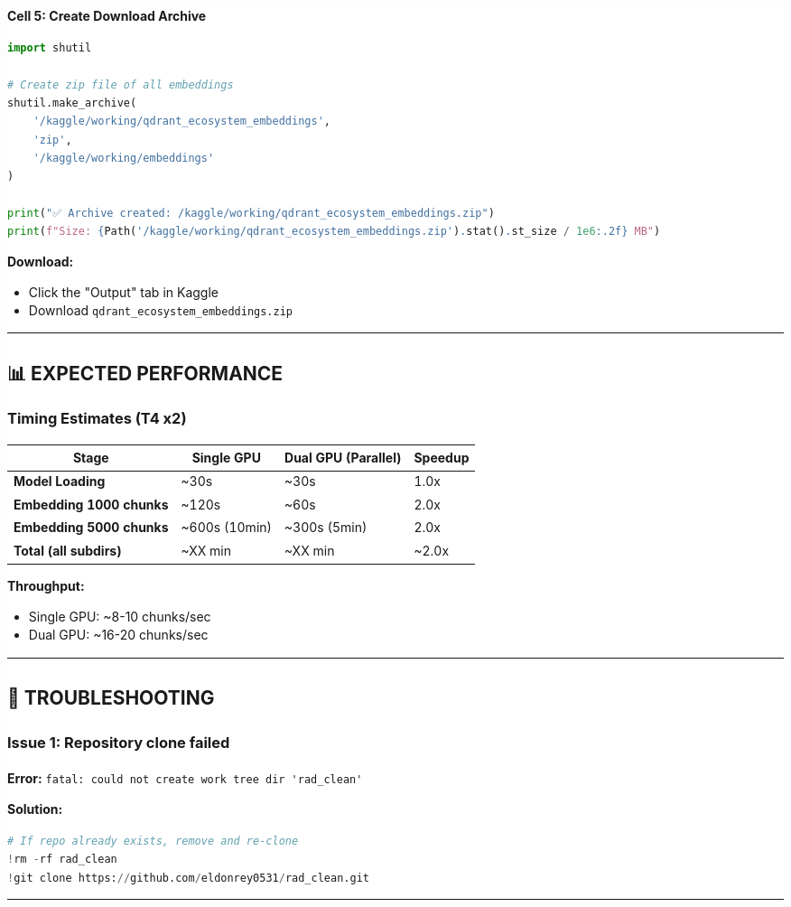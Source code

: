 **Cell 5: Create Download Archive**

```python
import shutil

# Create zip file of all embeddings
shutil.make_archive(
    '/kaggle/working/qdrant_ecosystem_embeddings',
    'zip',
    '/kaggle/working/embeddings'
)

print("✅ Archive created: /kaggle/working/qdrant_ecosystem_embeddings.zip")
print(f"Size: {Path('/kaggle/working/qdrant_ecosystem_embeddings.zip').stat().st_size / 1e6:.2f} MB")
```

**Download:**
- Click the "Output" tab in Kaggle
- Download `qdrant_ecosystem_embeddings.zip`

---

## 📊 EXPECTED PERFORMANCE

### Timing Estimates (T4 x2)

| Stage | Single GPU | Dual GPU (Parallel) | Speedup |
|-------|------------|---------------------|---------|
| **Model Loading** | ~30s | ~30s | 1.0x |
| **Embedding 1000 chunks** | ~120s | ~60s | 2.0x |
| **Embedding 5000 chunks** | ~600s (10min) | ~300s (5min) | 2.0x |
| **Total (all subdirs)** | ~XX min | ~XX min | ~2.0x |

**Throughput:**
- Single GPU: ~8-10 chunks/sec
- Dual GPU: ~16-20 chunks/sec

---

## 🔧 TROUBLESHOOTING

### Issue 1: Repository clone failed

**Error:** `fatal: could not create work tree dir 'rad_clean'`

**Solution:**
```python
# If repo already exists, remove and re-clone
!rm -rf rad_clean
!git clone https://github.com/eldonrey0531/rad_clean.git
```

---